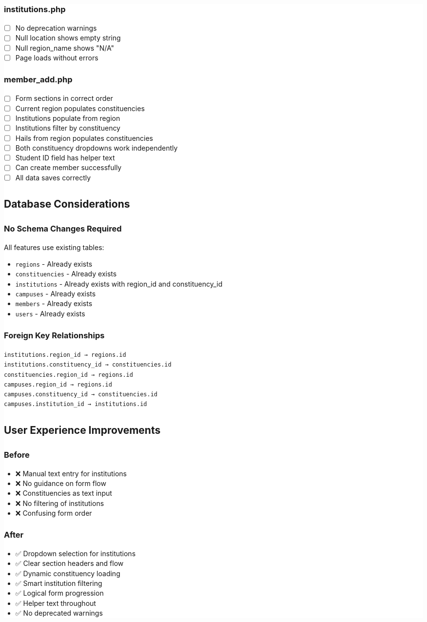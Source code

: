 ### institutions.php
- [ ] No deprecation warnings
- [ ] Null location shows empty string
- [ ] Null region_name shows "N/A"
- [ ] Page loads without errors

### member_add.php
- [ ] Form sections in correct order
- [ ] Current region populates constituencies
- [ ] Institutions populate from region
- [ ] Institutions filter by constituency
- [ ] Hails from region populates constituencies
- [ ] Both constituency dropdowns work independently
- [ ] Student ID field has helper text
- [ ] Can create member successfully
- [ ] All data saves correctly

## Database Considerations

### No Schema Changes Required
All features use existing tables:
- `regions` - Already exists
- `constituencies` - Already exists
- `institutions` - Already exists with region_id and constituency_id
- `campuses` - Already exists
- `members` - Already exists
- `users` - Already exists

### Foreign Key Relationships
```
institutions.region_id → regions.id
institutions.constituency_id → constituencies.id
constituencies.region_id → regions.id
campuses.region_id → regions.id
campuses.constituency_id → constituencies.id
campuses.institution_id → institutions.id
```

## User Experience Improvements

### Before
- ❌ Manual text entry for institutions
- ❌ No guidance on form flow
- ❌ Constituencies as text input
- ❌ No filtering of institutions
- ❌ Confusing form order

### After
- ✅ Dropdown selection for institutions
- ✅ Clear section headers and flow
- ✅ Dynamic constituency loading
- ✅ Smart institution filtering
- ✅ Logical form progression
- ✅ Helper text throughout
- ✅ No deprecated warnings
